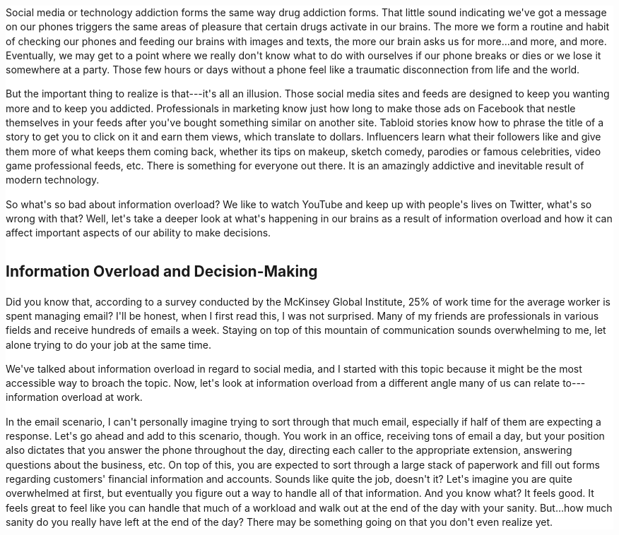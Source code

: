 Social media or technology addiction forms the same way drug addiction
forms. That little sound indicating we've got a message on our phones
triggers the same areas of pleasure that certain drugs activate in our
brains. The more we form a routine and habit of checking our phones and
feeding our brains with images and texts, the more our brain asks us for
more...and more, and more. Eventually, we may get to a point where we
really don't know what to do with ourselves if our phone breaks or dies
or we lose it somewhere at a party. Those few hours or days without a
phone feel like a traumatic disconnection from life and the world.

But the important thing to realize is that---it's all an illusion. Those
social media sites and feeds are designed to keep you wanting more and
to keep you addicted. Professionals in marketing know just how long to
make those ads on Facebook that nestle themselves in your feeds after
you've bought something similar on another site. Tabloid stories know
how to phrase the title of a story to get you to click on it and earn
them views, which translate to dollars. Influencers learn what their
followers like and give them more of what keeps them coming back,
whether its tips on makeup, sketch comedy, parodies or famous
celebrities, video game professional feeds, etc. There is something for
everyone out there. It is an amazingly addictive and inevitable result
of modern technology.

So what's so bad about information overload? We like to watch YouTube
and keep up with people's lives on Twitter, what's so wrong with that?
Well, let's take a deeper look at what's happening in our brains as a
result of information overload and how it can affect important aspects
of our ability to make decisions.

## Information Overload and Decision-Making 

Did you know that, according to a survey conducted by the McKinsey
Global Institute, 25% of work time for the average worker is spent
managing email? I'll be honest, when I first read this, I was not
surprised. Many of my friends are professionals in various fields and
receive hundreds of emails a week. Staying on top of this mountain of
communication sounds overwhelming to me, let alone trying to do your job
at the same time.

We've talked about information overload in regard to social media, and I
started with this topic because it might be the most accessible way to
broach the topic. Now, let's look at information overload from a
different angle many of us can relate to---information overload at work.

In the email scenario, I can't personally imagine trying to sort through
that much email, especially if half of them are expecting a response.
Let's go ahead and add to this scenario, though. You work in an office,
receiving tons of email a day, but your position also dictates that you
answer the phone throughout the day, directing each caller to the
appropriate extension, answering questions about the business, etc. On
top of this, you are expected to sort through a large stack of paperwork
and fill out forms regarding customers' financial information and
accounts. Sounds like quite the job, doesn't it? Let's imagine you are
quite overwhelmed at first, but eventually you figure out a way to
handle all of that information. And you know what? It feels good. It
feels great to feel like you can handle that much of a workload and walk
out at the end of the day with your sanity. But...how much sanity do you
really have left at the end of the day? There may be something going on
that you don't even realize yet.
